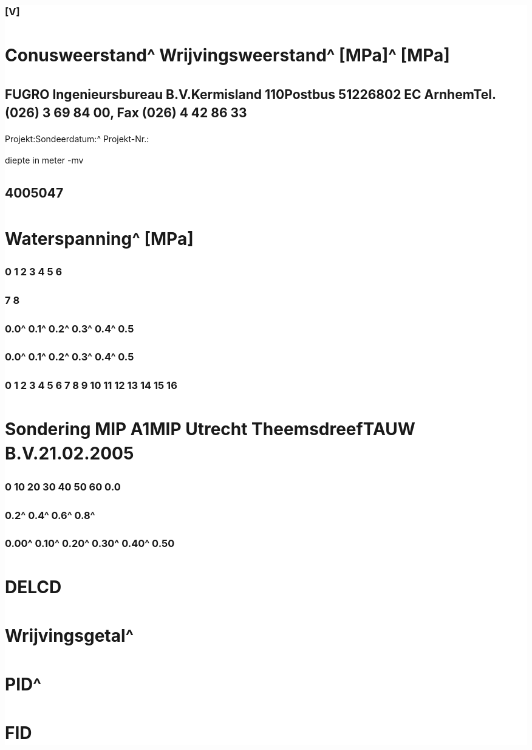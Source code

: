 ### [V] 

# Conusweerstand^ Wrijvingsweerstand^ [MPa]^ [MPa] 

## FUGRO Ingenieursbureau B.V.Kermisland 110Postbus 51226802 EC ArnhemTel. (026) 3 69 84 00, Fax (026) 4 42 86 33 

 Projekt:Sondeerdatum:^ Projekt-Nr.: 

 diepte in meter -mv 

## 4005047 

# Waterspanning^ [MPa] 


### 0 1 2 3 4 5 6 

### 7 8 

### 0.0^ 0.1^ 0.2^ 0.3^ 0.4^ 0.5 

### 0.0^ 0.1^ 0.2^ 0.3^ 0.4^ 0.5 

### 0 1 2 3 4 5 6 7 8 9 10 11 12 13 14 15 16 

# Sondering MIP A1MIP Utrecht TheemsdreefTAUW B.V.21.02.2005 

### 0 10 20 30 40 50 60 0.0 

### 0.2^ 0.4^ 0.6^ 0.8^ 

### 0.00^ 0.10^ 0.20^ 0.30^ 0.40^ 0.50 

# DELCD 

# Wrijvingsgetal^ 

# PID^ 

# FID 
